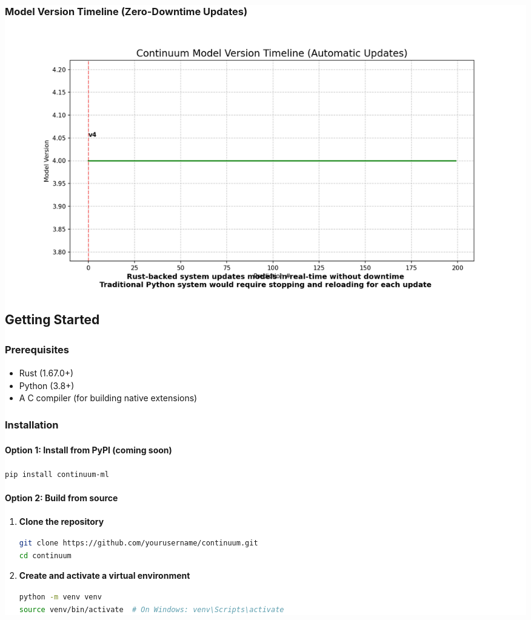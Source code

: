 ### Model Version Timeline (Zero-Downtime Updates)
![Model Versions](py/plots/model_versions_20250421_160207.png)

## Getting Started

### Prerequisites

- Rust (1.67.0+)
- Python (3.8+)
- A C compiler (for building native extensions)

### Installation

#### Option 1: Install from PyPI (coming soon)
```bash
pip install continuum-ml
```

#### Option 2: Build from source

1. **Clone the repository**
   ```bash
   git clone https://github.com/yourusername/continuum.git
   cd continuum
   ```

2. **Create and activate a virtual environment**
   ```bash
   python -m venv venv
   source venv/bin/activate  # On Windows: venv\Scripts\activate
   ```

